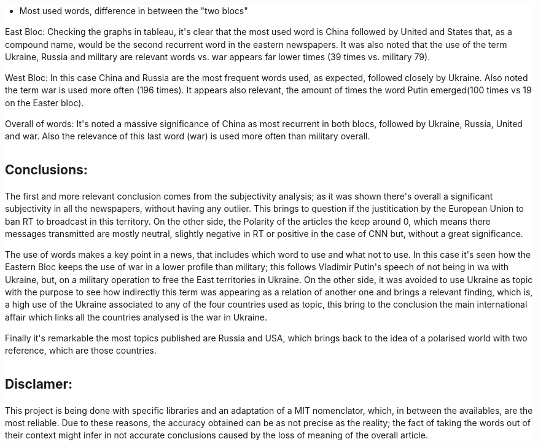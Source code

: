 - Most used words, difference in between the "two blocs"

East Bloc: Checking the graphs in tableau, it's clear that the most used word is China followed by United and States that, as a compound name, would be the second recurrent word in the eastern newspapers. It was also noted that the use of the term Ukraine, Russia and military are relevant words vs. war appears far lower times (39 times vs. military 79).

West Bloc: In this case China and Russia are the most frequent words used, as expected, followed closely by Ukraine. Also noted the term war is used more often (196 times). It appears also relevant, the amount of times the word Putin emerged(100 times vs 19 on the Easter bloc).

Overall of words: It's noted a massive significance of China as most recurrent in both blocs, followed by Ukraine, Russia, United and war. Also the relevance of this last word (war) is used more often than military overall.

## Conclusions:

The first and more relevant conclusion comes from the subjectivity analysis; as it was shown there's overall a significant subjectivity in all the newspapers, without having any outlier. This brings to question if the justitication by the European Union to ban RT to broadcast in this territory. On the other side, the Polarity of the articles the keep around 0, which means there messages transmitted are mostly neutral, slightly negative in RT or positive in the case of CNN but, without a great significance.

The use of words makes a key point in a news, that includes which word to use and what not to use. In this case it's seen how the Eastern Bloc keeps the use of war in a lower profile than military; this follows Vladimir Putin's speech of not being in wa with Ukraine, but, on a military operation to free the East territories in Ukraine. On the other side, it was avoided to use Ukraine as topic with the purpose to see how indirectly this term was appearing as a relation of another one and brings a relevant finding, which is, a high use of the Ukraine associated to any of the four countries used as topic, this bring to the conclusion the main international affair which links all the countries analysed is the war in Ukraine.

Finally it's remarkable the most topics published are Russia and USA, which brings back to the idea of a polarised world with two reference, which are those countries.

## Disclamer:

This project is being done with specific libraries and an adaptation of a MIT nomenclator, which, in between the availables, are the most reliable. Due to these reasons, the accuracy obtained can be as not precise as the reality; the fact of taking the words out of their context might infer in not accurate conclusions caused by the loss of meaning of the overall article.
